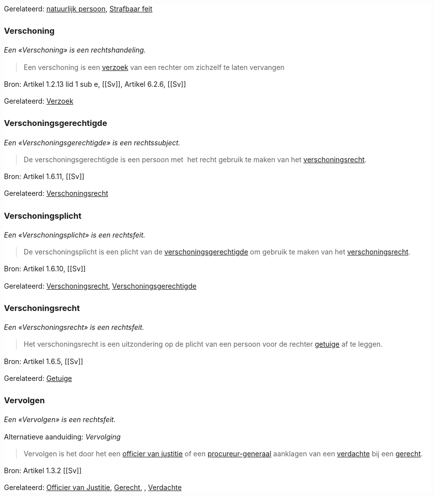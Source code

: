 Gerelateerd: [natuurlijk persoon](#natuurlijk-persoon), [Strafbaar feit](#strafbaar-feit)

### Verschoning

*Een «Verschoning» is een rechtshandeling.*

> Een verschoning is een [verzoek](#verzoek) van een rechter om zichzelf te laten vervangen

Bron: Artikel 1.2.13 lid 1 sub e, [[Sv]], Artikel 6.2.6, [[Sv]]

Gerelateerd: [Verzoek](#verzoek)

### Verschoningsgerechtigde

*Een «Verschoningsgerechtigde» is een rechtssubject.*

> De verschoningsgerechtigde is een persoon met  het recht gebruik te maken van het [verschoningsrecht](#verschoningsrecht).

Bron: Artikel 1.6.11, [[Sv]]

Gerelateerd: [Verschoningsrecht](#verschoningsrecht)

### Verschoningsplicht

*Een «Verschoningsplicht» is een rechtsfeit.*

> De verschoningsplicht is een plicht van de [verschoningsgerechtigde](#verschoningsgerechtigde) om gebruik te maken van het [verschoningsrecht](#verschoningsrecht).

Bron: Artikel 1.6.10, [[Sv]]

Gerelateerd: [Verschoningsrecht](#verschoningsrecht), [Verschoningsgerechtigde](#verschoningsgerechtigde)

### Verschoningsrecht

*Een «Verschoningsrecht» is een rechtsfeit.*

> Het verschoningsrecht is een uitzondering op de plicht van een persoon voor de rechter [getuige](#getuige) af te leggen. 

Bron: Artikel 1.6.5, [[Sv]]

Gerelateerd: [Getuige](#getuige)

### Vervolgen

*Een «Vervolgen» is een rechtsfeit.*

Alternatieve aanduiding: *Vervolging*

> Vervolgen is het door het een [officier van justitie](#officier-van-justitie) of een [procureur-generaal]() aanklagen van een [verdachte](#verdachte) bij een [gerecht](#gerecht).

Bron: Artikel 1.3.2 [[Sv]]

Gerelateerd: [Officier van Justitie](#officier-van-justitie), [Gerecht](#gerecht), , [Verdachte](#verdachte)
